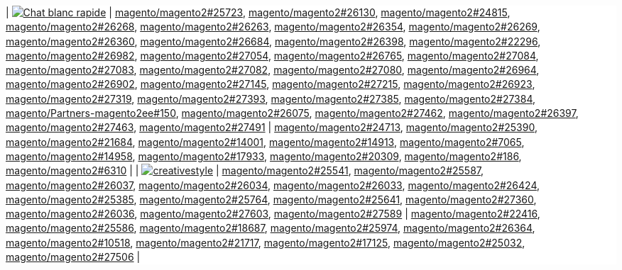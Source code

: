 | <a target="_blank" href="https://solutionpartners.adobe.com/s/directory/detail/fast+white+cat"><img alt="Chat blanc rapide" src="https://avatars0.githubusercontent.com/t/3579504?s=400&v=4"></a> | [magento/magento2#25723](https://github.com/magento/magento2/pull/25723), [magento/magento2#26130](https://github.com/magento/magento2/pull/26130), [magento/magento2#24815](https://github.com/magento/magento2/pull/24815), [magento/magento2#26268](https://github.com/magento/magento2/pull/26268), [magento/magento2#26263](https://github.com/magento/magento2/pull/26263), [magento/magento2#26354](https://github.com/magento/magento2/pull/26354), [magento/magento2#26269](https://github.com/magento/magento2/pull/26269), [magento/magento2#26360](https://github.com/magento/magento2/pull/26360), [magento/magento2#26684](https://github.com/magento/magento2/pull/26684), [magento/magento2#26398](https://github.com/magento/magento2/pull/26398), [magento/magento2#22296](https://github.com/magento/magento2/pull/22296), [magento/magento2#26982](https://github.com/magento/magento2/pull/26982), [magento/magento2#27054](https://github.com/magento/magento2/pull/27054), [magento/magento2#26765](https://github.com/magento/magento2/pull/26765), [magento/magento2#27084](https://github.com/magento/magento2/pull/27084), [magento/magento2#27083](https://github.com/magento/magento2/pull/27083), [magento/magento2#27082](https://github.com/magento/magento2/pull/27082), [magento/magento2#27080](https://github.com/magento/magento2/pull/27080), [magento/magento2#26964](https://github.com/magento/magento2/pull/26964), [magento/magento2#26902](https://github.com/magento/magento2/pull/26902), [magento/magento2#27145](https://github.com/magento/magento2/pull/27145), [magento/magento2#27215](https://github.com/magento/magento2/pull/27215), [magento/magento2#26923](https://github.com/magento/magento2/pull/26923), [magento/magento2#27319](https://github.com/magento/magento2/pull/27319), [magento/magento2#27393](https://github.com/magento/magento2/pull/27393), [magento/magento2#27385](https://github.com/magento/magento2/pull/27385), [magento/magento2#27384](https://github.com/magento/magento2/pull/27384), [magento/Partners-magento2ee#150](https://github.com/magento/partners-magento2ee/pull/150), [magento/magento2#26075](https://github.com/magento/magento2/pull/26075), [magento/magento2#27462](https://github.com/magento/magento2/pull/27462), [magento/magento2#26397](https://github.com/magento/magento2/pull/26397), [magento/magento2#27463](https://github.com/magento/magento2/pull/27463), [magento/magento2#27491](https://github.com/magento/magento2/pull/27491) | [magento/magento2#24713](https://github.com/magento/magento2/issues/24713), [magento/magento2#25390](https://github.com/magento/magento2/issues/25390), [magento/magento2#21684](https://github.com/magento/magento2/issues/21684), [magento/magento2#14001](https://github.com/magento/magento2/issues/14001), [magento/magento2#14913](https://github.com/magento/magento2/issues/14913), [magento/magento2#7065](https://github.com/magento/magento2/issues/7065), [magento/magento2#14958](https://github.com/magento/magento2/issues/14958), [magento/magento2#17933](https://github.com/magento/magento2/issues/17933), [magento/magento2#20309](https://github.com/magento/magento2/issues/20309), [magento/magento2#186](https://github.com/magento/magento2/issues/186), [magento/magento2#6310](https://github.com/magento/magento2/issues/6310) |
| <a target="_blank" href="https://partners.magento.com/portal/directory/?query=creativestyle"><img alt="creativestyle" src="https://avatars1.githubusercontent.com/t/3230856?s=400&v=4"></a> | [magento/magento2#25541](https://github.com/magento/magento2/pull/25541), [magento/magento2#25587](https://github.com/magento/magento2/pull/25587), [magento/magento2#26037](https://github.com/magento/magento2/pull/26037), [magento/magento2#26034](https://github.com/magento/magento2/pull/26034), [magento/magento2#26033](https://github.com/magento/magento2/pull/26033), [magento/magento2#26424](https://github.com/magento/magento2/pull/26424), [magento/magento2#25385](https://github.com/magento/magento2/pull/25385), [magento/magento2#25764](https://github.com/magento/magento2/pull/25764), [magento/magento2#25641](https://github.com/magento/magento2/pull/25641), [magento/magento2#27360](https://github.com/magento/magento2/pull/27360), [magento/magento2#26036](https://github.com/magento/magento2/pull/26036), [magento/magento2#27603](https://github.com/magento/magento2/pull/27603), [magento/magento2#27589](https://github.com/magento/magento2/pull/27589) | [magento/magento2#22416](https://github.com/magento/magento2/issues/22416), [magento/magento2#25586](https://github.com/magento/magento2/issues/25586), [magento/magento2#18687](https://github.com/magento/magento2/issues/18687), [magento/magento2#25974](https://github.com/magento/magento2/issues/25974), [magento/magento2#26364](https://github.com/magento/magento2/issues/26364), [magento/magento2#10518](https://github.com/magento/magento2/issues/10518), [magento/magento2#21717](https://github.com/magento/magento2/issues/21717), [magento/magento2#17125](https://github.com/magento/magento2/issues/17125), [magento/magento2#25032](https://github.com/magento/magento2/issues/25032), [magento/magento2#27506](https://github.com/magento/magento2/issues/27506) |